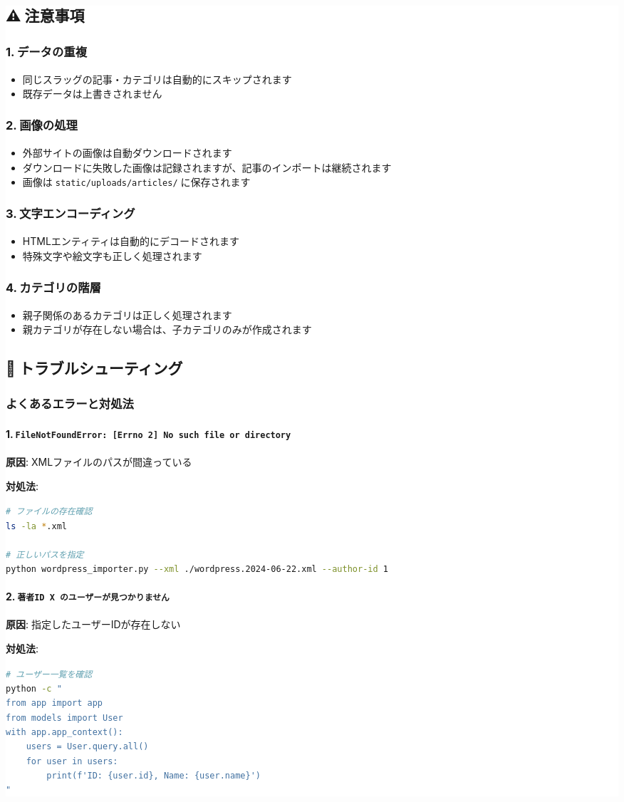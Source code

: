 ## ⚠️ 注意事項

### 1. データの重複

- 同じスラッグの記事・カテゴリは自動的にスキップされます
- 既存データは上書きされません

### 2. 画像の処理

- 外部サイトの画像は自動ダウンロードされます
- ダウンロードに失敗した画像は記録されますが、記事のインポートは継続されます
- 画像は `static/uploads/articles/` に保存されます

### 3. 文字エンコーディング

- HTMLエンティティは自動的にデコードされます
- 特殊文字や絵文字も正しく処理されます

### 4. カテゴリの階層

- 親子関係のあるカテゴリは正しく処理されます
- 親カテゴリが存在しない場合は、子カテゴリのみが作成されます

## 🔧 トラブルシューティング

### よくあるエラーと対処法

#### 1. `FileNotFoundError: [Errno 2] No such file or directory`

**原因**: XMLファイルのパスが間違っている

**対処法**: 
```bash
# ファイルの存在確認
ls -la *.xml

# 正しいパスを指定
python wordpress_importer.py --xml ./wordpress.2024-06-22.xml --author-id 1
```

#### 2. `著者ID X のユーザーが見つかりません`

**原因**: 指定したユーザーIDが存在しない

**対処法**:
```bash
# ユーザー一覧を確認
python -c "
from app import app
from models import User
with app.app_context():
    users = User.query.all()
    for user in users:
        print(f'ID: {user.id}, Name: {user.name}')
"
```
